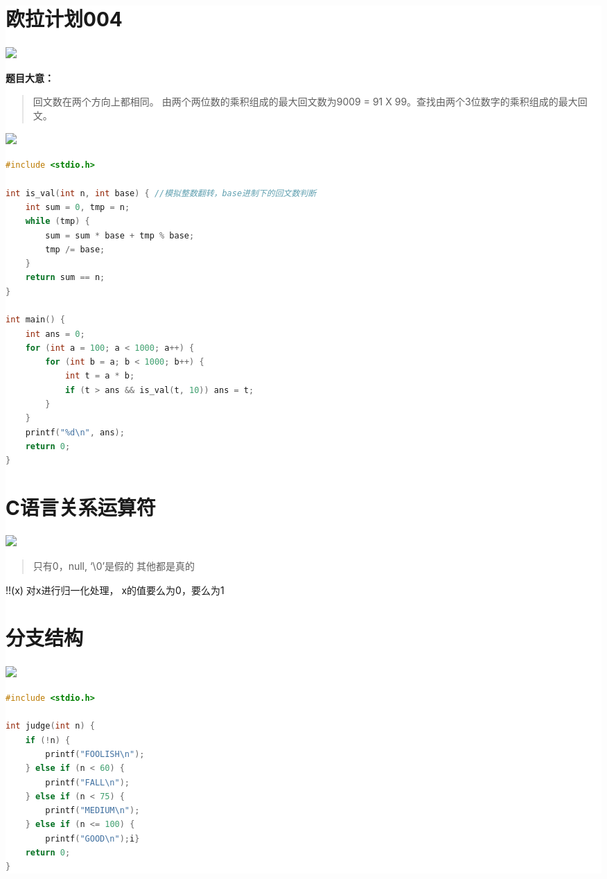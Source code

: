 

# 欧拉计划004

![](http://miracle0609.oss-cn-beijing.aliyuncs.com/miracle0609/img/20200802130049.png)

**题目大意：**

> 回文数在两个方向上都相同。 由两个两位数的乘积组成的最大回文数为9009 = 91 X 99。查找由两个3位数字的乘积组成的最大回文。

![](http://miracle0609.oss-cn-beijing.aliyuncs.com/miracle0609/img/20200802130253.png)

```c
#include <stdio.h>

int is_val(int n, int base) { //模拟整数翻转，base进制下的回文数判断
    int sum = 0, tmp = n;
    while (tmp) {
        sum = sum * base + tmp % base;
        tmp /= base;
    }
    return sum == n;
}

int main() {
    int ans = 0;
    for (int a = 100; a < 1000; a++) {
        for (int b = a; b < 1000; b++) {
            int t = a * b;
            if (t > ans && is_val(t, 10)) ans = t;
        }
    }
    printf("%d\n", ans);
    return 0;
}
```

# C语言关系运算符

![](http://miracle0609.oss-cn-beijing.aliyuncs.com/miracle0609/img/20200802141119.png)

> 只有0，null, ‘\0’是假的 其他都是真的

!!(x)  对x进行归一化处理， x的值要么为0，要么为1

# 分支结构

![](http://miracle0609.oss-cn-beijing.aliyuncs.com/miracle0609/img/20200803142947.png)

```c
#include <stdio.h>

int judge(int n) {
    if (!n) {
        printf("FOOLISH\n");
    } else if (n < 60) {
        printf("FALL\n");
    } else if (n < 75) {
        printf("MEDIUM\n");
    } else if (n <= 100) {
        printf("GOOD\n");i}
    return 0;
}
```